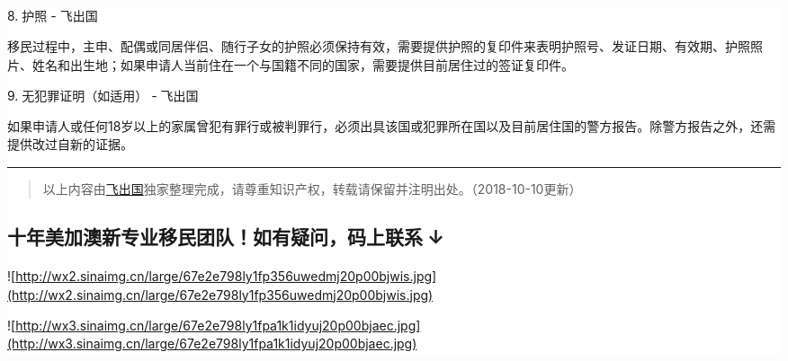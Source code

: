 8\. 护照 - 飞出国

移民过程中，主申、配偶或同居伴侣、随行子女的护照必须保持有效，需要提供护照的复印件来表明护照号、发证日期、有效期、护照照片、姓名和出生地；如果申请人当前住在一个与国籍不同的国家，需要提供目前居住过的签证复印件。

9\. 无犯罪证明（如适用） - 飞出国

如果申请人或任何18岁以上的家属曾犯有罪行或被判罪行，必须出具该国或犯罪所在国以及目前居住国的警方报告。除警方报告之外，还需提供改过自新的证据。

----

> 以上内容由[飞出国](http://www.flyabroad.hk/)独家整理完成，请尊重知识产权，转载请保留并注明出处。（2018-10-10更新）

## 十年美加澳新专业移民团队！如有疑问，码上联系 ↓ ##

![http://wx2.sinaimg.cn/large/67e2e798ly1fp356uwedmj20p00bjwis.jpg](http://wx2.sinaimg.cn/large/67e2e798ly1fp356uwedmj20p00bjwis.jpg)

![http://wx3.sinaimg.cn/large/67e2e798ly1fpa1k1idyuj20p00bjaec.jpg](http://wx3.sinaimg.cn/large/67e2e798ly1fpa1k1idyuj20p00bjaec.jpg)